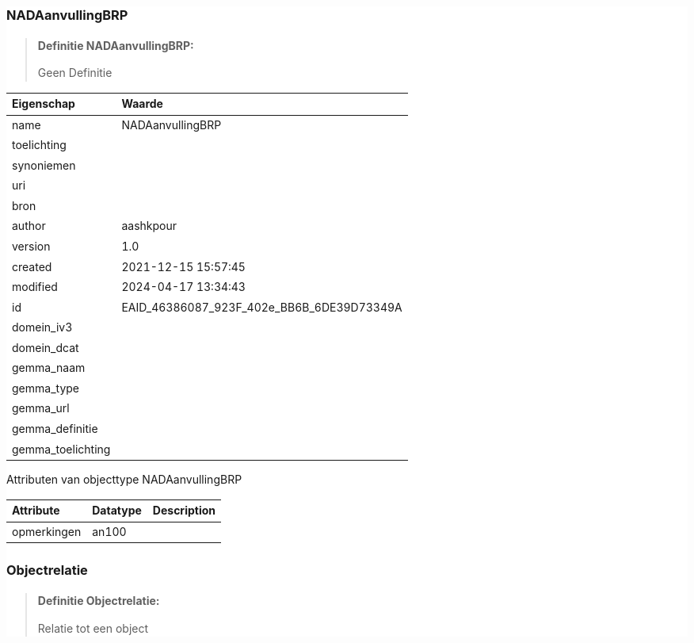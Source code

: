


### NADAanvullingBRP
> **Definitie NADAanvullingBRP:** 
>
> Geen Definitie

| Eigenschap | Waarde |
| :--- | :------ |
| name | NADAanvullingBRP |
| toelichting |  |
| synoniemen |  |
| uri |  |
| bron |  |
| author | aashkpour |
| version | 1.0 |
| created | 2021-12-15 15:57:45 |
| modified | 2024-04-17 13:34:43 |
| id | EAID_46386087_923F_402e_BB6B_6DE39D73349A |
| domein_iv3 |  |
| domein_dcat |  |
| gemma_naam |  |
| gemma_type |  |
| gemma_url |  |
| gemma_definitie |  |
| gemma_toelichting |  |


Attributen van objecttype NADAanvullingBRP

| Attribute | Datatype | Description |
| :--- | :--- | :--- |
| opmerkingen | an100 |  |




### Objectrelatie
> **Definitie Objectrelatie:** 
>
> Relatie tot een object

